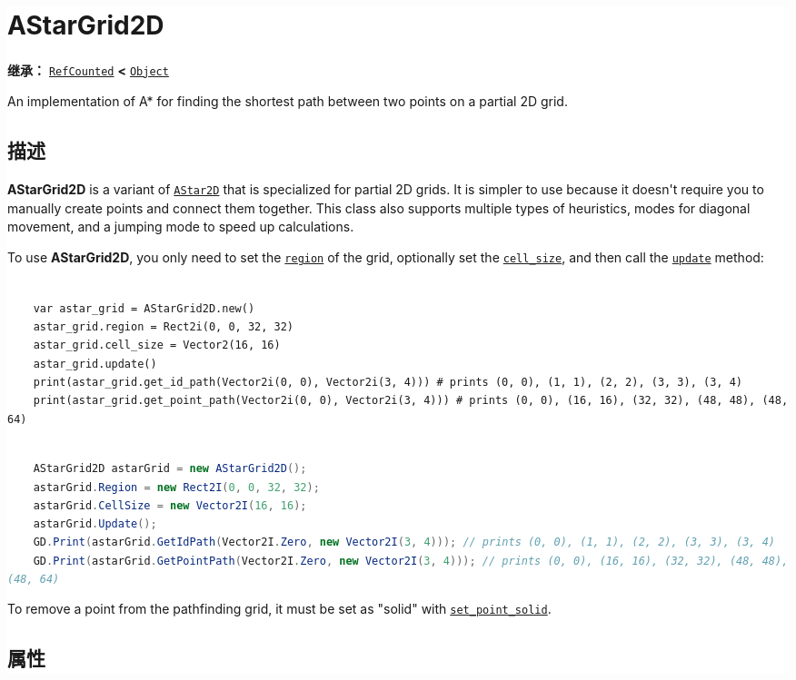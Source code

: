 




<div id="_class_astargrid2d"></div>

# AStarGrid2D

**继承：** [`RefCounted`](class_refcounted.md) **<** [`Object`](class_object.md)

An implementation of A\* for finding the shortest path between two points on a partial 2D grid.

## 描述

**AStarGrid2D** is a variant of [`AStar2D`](class_astar2d.md) that is specialized for partial 2D grids. It is simpler to use because it doesn't require you to manually create points and connect them together. This class also supports multiple types of heuristics, modes for diagonal movement, and a jumping mode to speed up calculations.

To use **AStarGrid2D**, you only need to set the [`region`](#class_astargrid2d_property_region) of the grid, optionally set the [`cell_size`](#class_astargrid2d_property_cell_size), and then call the [`update`](#class_astargrid2d_method_update) method:



```gdscript

    var astar_grid = AStarGrid2D.new()
    astar_grid.region = Rect2i(0, 0, 32, 32)
    astar_grid.cell_size = Vector2(16, 16)
    astar_grid.update()
    print(astar_grid.get_id_path(Vector2i(0, 0), Vector2i(3, 4))) # prints (0, 0), (1, 1), (2, 2), (3, 3), (3, 4)
    print(astar_grid.get_point_path(Vector2i(0, 0), Vector2i(3, 4))) # prints (0, 0), (16, 16), (32, 32), (48, 48), (48, 64)
```

```csharp

    AStarGrid2D astarGrid = new AStarGrid2D();
    astarGrid.Region = new Rect2I(0, 0, 32, 32);
    astarGrid.CellSize = new Vector2I(16, 16);
    astarGrid.Update();
    GD.Print(astarGrid.GetIdPath(Vector2I.Zero, new Vector2I(3, 4))); // prints (0, 0), (1, 1), (2, 2), (3, 3), (3, 4)
    GD.Print(astarGrid.GetPointPath(Vector2I.Zero, new Vector2I(3, 4))); // prints (0, 0), (16, 16), (32, 32), (48, 48), (48, 64)
```



To remove a point from the pathfinding grid, it must be set as "solid" with [`set_point_solid`](#class_astargrid2d_method_set_point_solid).





## 属性
